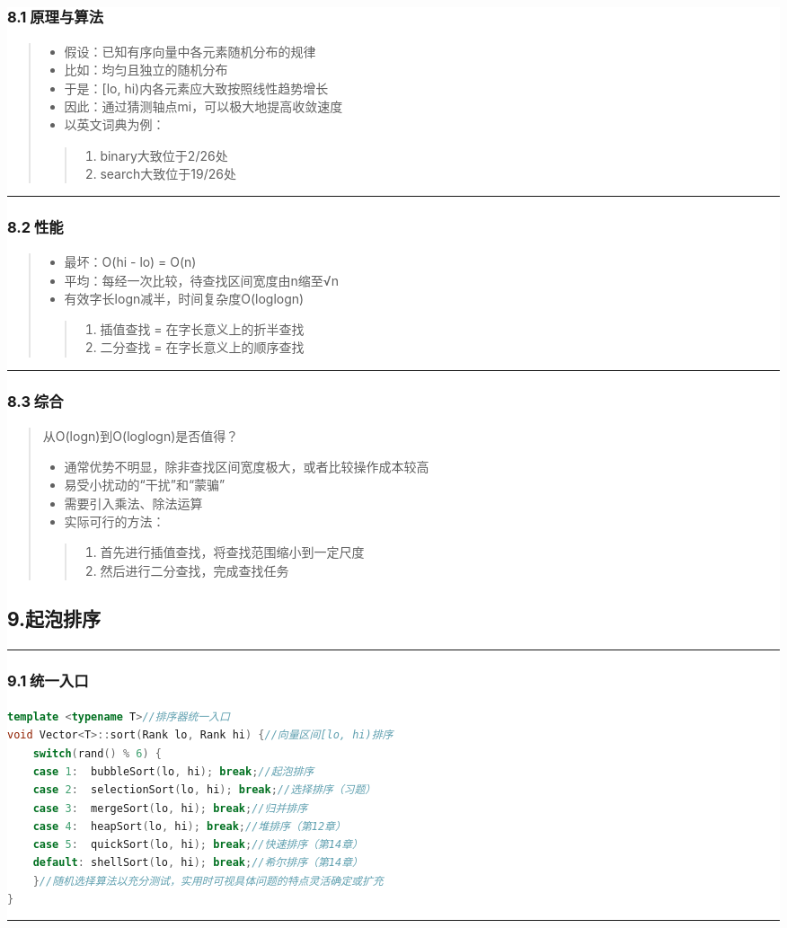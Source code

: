 
### 8.1 原理与算法

> * 假设：已知有序向量中各元素随机分布的规律
> * 比如：均匀且独立的随机分布
> * 于是：[lo, hi)内各元素应大致按照线性趋势增长
> * 因此：通过猜测轴点mi，可以极大地提高收敛速度
> * 以英文词典为例：
>> 1. binary大致位于2/26处
>> 2. search大致位于19/26处

---

### 8.2 性能

> * 最坏：O(hi - lo) = O(n)
> * 平均：每经一次比较，待查找区间宽度由n缩至√n
> * 有效字长logn减半，时间复杂度O(loglogn)
>> 1. 插值查找 = 在字长意义上的折半查找
>> 2. 二分查找 = 在字长意义上的顺序查找

---

### 8.3 综合

> 从O(logn)到O(loglogn)是否值得？
> * 通常优势不明显，除非查找区间宽度极大，或者比较操作成本较高
> * 易受小扰动的“干扰”和“蒙骗”
> * 需要引入乘法、除法运算
> * 实际可行的方法：
>> 1. 首先进行插值查找，将查找范围缩小到一定尺度
>> 2. 然后进行二分查找，完成查找任务

## 9.起泡排序

---

### 9.1 统一入口

~~~CPP
template <typename T>//排序器统一入口
void Vector<T>::sort(Rank lo, Rank hi) {//向量区间[lo, hi)排序
    switch(rand() % 6) {
    case 1:  bubbleSort(lo, hi); break;//起泡排序
    case 2:  selectionSort(lo, hi); break;//选择排序（习题）
    case 3:  mergeSort(lo, hi); break;//归并排序
    case 4:  heapSort(lo, hi); break;//堆排序（第12章）
    case 5:  quickSort(lo, hi); break;//快速排序（第14章）
    default: shellSort(lo, hi); break;//希尔排序（第14章）
    }//随机选择算法以充分测试，实用时可视具体问题的特点灵活确定或扩充
}
~~~

---